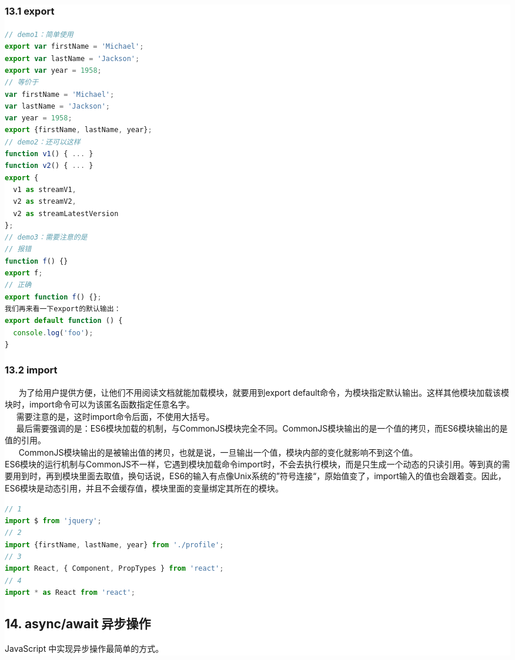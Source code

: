 ### 13.1 export
```javascript
// demo1：简单使用
export var firstName = 'Michael';
export var lastName = 'Jackson';
export var year = 1958;
// 等价于
var firstName = 'Michael';
var lastName = 'Jackson';
var year = 1958;
export {firstName, lastName, year};
// demo2：还可以这样
function v1() { ... }
function v2() { ... }
export {
  v1 as streamV1,
  v2 as streamV2,
  v2 as streamLatestVersion
};
// demo3：需要注意的是
// 报错
function f() {}
export f;
// 正确
export function f() {};
我们再来看一下export的默认输出：
export default function () {
  console.log('foo');
}
```
<a name="90ebc3ea"></a>
### 13.2 import
      为了给用户提供方便，让他们不用阅读文档就能加载模块，就要用到export default命令，为模块指定默认输出。这样其他模块加载该模块时，import命令可以为该匿名函数指定任意名字。<br />     需要注意的是，这时import命令后面，不使用大括号。<br />     最后需要强调的是：ES6模块加载的机制，与CommonJS模块完全不同。CommonJS模块输出的是一个值的拷贝，而ES6模块输出的是值的引用。<br />      CommonJS模块输出的是被输出值的拷贝，也就是说，一旦输出一个值，模块内部的变化就影响不到这个值。<br />
ES6模块的运行机制与CommonJS不一样，它遇到模块加载命令import时，不会去执行模块，而是只生成一个动态的只读引用。等到真的需要用到时，再到模块里面去取值，换句话说，ES6的输入有点像Unix系统的”符号连接“，原始值变了，import输入的值也会跟着变。因此，ES6模块是动态引用，并且不会缓存值，模块里面的变量绑定其所在的模块。
```javascript
// 1
import $ from 'jquery';
// 2
import {firstName, lastName, year} from './profile';
// 3
import React, { Component, PropTypes } from 'react';
// 4
import * as React from 'react';
```
<a name="bd4a6724"></a>
## 14. async/await 异步操作
JavaScript 中实现异步操作最简单的方式。
